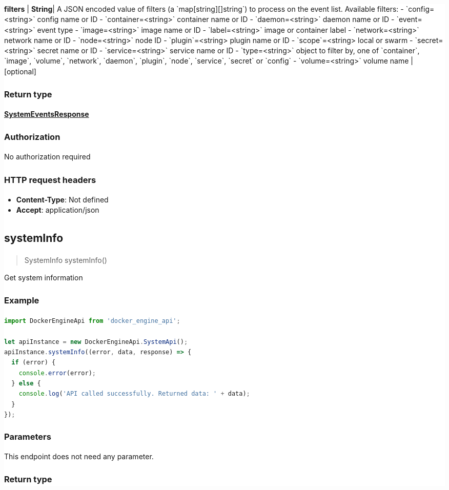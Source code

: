 **filters** | **String**| A JSON encoded value of filters (a &#x60;map[string][]string&#x60;) to process on the event list. Available filters:  - &#x60;config&#x3D;&lt;string&gt;&#x60; config name or ID - &#x60;container&#x3D;&lt;string&gt;&#x60; container name or ID - &#x60;daemon&#x3D;&lt;string&gt;&#x60; daemon name or ID - &#x60;event&#x3D;&lt;string&gt;&#x60; event type - &#x60;image&#x3D;&lt;string&gt;&#x60; image name or ID - &#x60;label&#x3D;&lt;string&gt;&#x60; image or container label - &#x60;network&#x3D;&lt;string&gt;&#x60; network name or ID - &#x60;node&#x3D;&lt;string&gt;&#x60; node ID - &#x60;plugin&#x60;&#x3D;&lt;string&gt; plugin name or ID - &#x60;scope&#x60;&#x3D;&lt;string&gt; local or swarm - &#x60;secret&#x3D;&lt;string&gt;&#x60; secret name or ID - &#x60;service&#x3D;&lt;string&gt;&#x60; service name or ID - &#x60;type&#x3D;&lt;string&gt;&#x60; object to filter by, one of &#x60;container&#x60;, &#x60;image&#x60;, &#x60;volume&#x60;, &#x60;network&#x60;, &#x60;daemon&#x60;, &#x60;plugin&#x60;, &#x60;node&#x60;, &#x60;service&#x60;, &#x60;secret&#x60; or &#x60;config&#x60; - &#x60;volume&#x3D;&lt;string&gt;&#x60; volume name  | [optional] 

### Return type

[**SystemEventsResponse**](SystemEventsResponse.md)

### Authorization

No authorization required

### HTTP request headers

- **Content-Type**: Not defined
- **Accept**: application/json


## systemInfo

> SystemInfo systemInfo()

Get system information

### Example

```javascript
import DockerEngineApi from 'docker_engine_api';

let apiInstance = new DockerEngineApi.SystemApi();
apiInstance.systemInfo((error, data, response) => {
  if (error) {
    console.error(error);
  } else {
    console.log('API called successfully. Returned data: ' + data);
  }
});
```

### Parameters

This endpoint does not need any parameter.

### Return type

